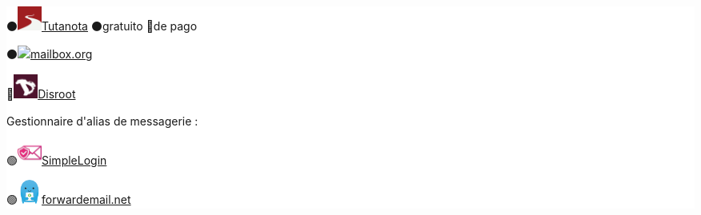 ⚫<img src="./icons/tutanota.png" width="30">[Tutanota](https://tutanota.com) ⚫gratuito 🔴de pago

⚫<img src="./icons/mailbox.png" width="30">[mailbox.org](https://mailbox.org)

🔴<img src="./icons/disroot.png" width="30">[Disroot](https://disroot.org/en/services/email)

Gestionnaire d'alias de messagerie :

🟢<img src="./icons/simplelogin.png" width="30">[SimpleLogin](https://simplelogin.io/)

🟢<img src="./icons/forwardemail.png" width="30">[forwardemail.net](https://forwardemail.net)
